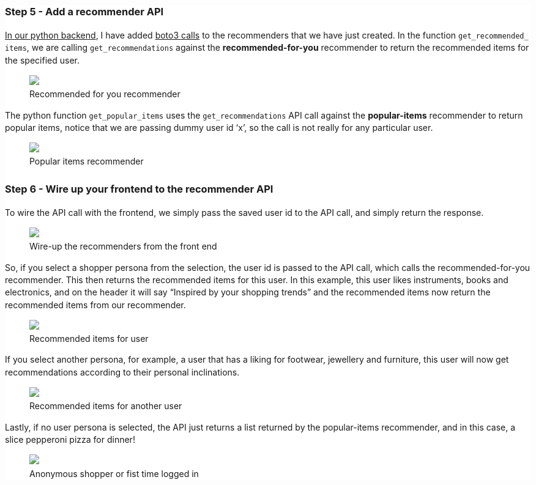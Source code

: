 ### Step 5 - Add a recommender API 

[In our python backend](https://github.com/cevoaustralia/cevo-shopping-demo/blob/main/amplify/backend/function/getProducts/src/index.py), I have added [boto3 calls](https://boto3.amazonaws.com/v1/documentation/api/latest/reference/services/personalize.html) to the recommenders that we have just created. In the function `get_recommended_items`, we are calling `get_recommendations` against the **recommended-for-you** recommender to return the recommended items for the specified user. 

<figure>
	<a href="../images/amazon-personalize/Screenshot-2023-04-22-at-6.19.14-pm.webp"><img src="../images/amazon-personalize/Screenshot-2023-04-22-at-6.19.14-pm.webp"></a><figcaption>Recommended for you recommender</figcaption>
</figure>

The python function `get_popular_items` uses the `get_recommendations` API call against the **popular-items** recommender to return popular items, notice that we are passing dummy user id ‘x’, so the call is not really for any particular user. 

<figure>
	<a href="../images/amazon-personalize/Screenshot-2023-04-22-at-6.18.57-pm.webp"><img src="../images/amazon-personalize/Screenshot-2023-04-22-at-6.18.57-pm.webp"></a><figcaption>Popular items recommender</figcaption>
</figure>

### Step 6 - Wire up your frontend to the recommender API

To wire the API call with the frontend, we simply pass the saved user id to the API call, and simply return the response. 

<figure>
	<a href="../images/amazon-personalize/Screenshot-2023-04-22-at-6.29.09-pm.webp"><img src="../images/amazon-personalize/Screenshot-2023-04-22-at-6.29.09-pm.webp"></a><figcaption>Wire-up the recommenders from the front end</figcaption>
</figure>

So, if you select a shopper persona from the selection, the user id is passed to the API call, which calls the recommended-for-you recommender. This then returns the recommended items for this user. In this example, this user likes instruments, books and electronics, and on the header it will say “Inspired by your shopping trends” and the recommended items now return the recommended items from our recommender. 

<figure>
	<a href="../images/amazon-personalize/rsz_02-shopping-persona.webp"><img src="../images/amazon-personalize/rsz_02-shopping-persona.webp"></a><figcaption>Recommended items for user</figcaption>
</figure>

If you select another persona, for example, a user that has a liking for footwear, jewellery and furniture, this user will now get recommendations according to their personal inclinations.

<figure>
	<a href="../images/amazon-personalize/rsz_03-another-persona.webp"><img src="../images/amazon-personalize/rsz_03-another-persona.webp"></a><figcaption>Recommended items for another user</figcaption>
</figure>

Lastly, if no user persona is selected, the API just returns a list returned by the popular-items recommender, and in this case, a slice pepperoni pizza for dinner! 

<figure>
	<a href="../images/amazon-personalize/rsz_100-cevo-shopping-demo.webp"><img src="../images/amazon-personalize/rsz_100-cevo-shopping-demo.webp"></a><figcaption>Anonymous shopper or fist time logged in</figcaption>
</figure>
